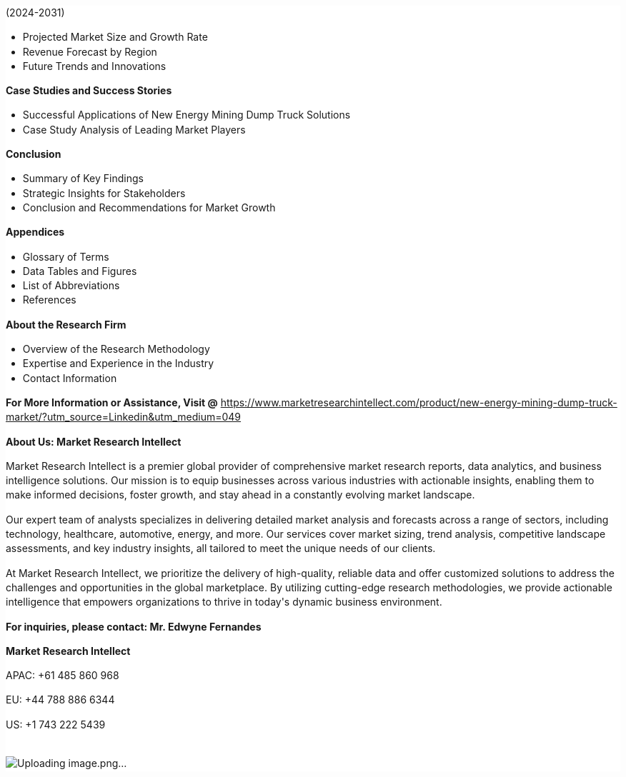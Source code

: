 (2024-2031)</strong></p><ul><li>Projected Market Size and Growth Rate</li><li>Revenue Forecast by Region</li><li>Future Trends and Innovations</li></ul><p><strong>Case Studies and Success Stories</strong></p><ul><li>Successful Applications of New Energy Mining Dump Truck Solutions</li><li>Case Study Analysis of Leading Market Players</li></ul><p><strong>Conclusion</strong></p><ul><li>Summary of Key Findings</li><li>Strategic Insights for Stakeholders</li><li>Conclusion and Recommendations for Market Growth</li></ul><p><strong>Appendices</strong></p><ul><li>Glossary of Terms</li><li>Data Tables and Figures</li><li>List of Abbreviations</li><li>References</li></ul><p><strong>About the Research Firm</strong></p><ul><li>Overview of the Research Methodology</li><li>Expertise and Experience in the Industry</li><li>Contact Information</li></ul></div><div class="article-main__content" data-test-id="publishing-text-block"><p><span class="font-[700]"><strong>For More Information or Assistance, Visit @</strong>&nbsp;<a href="https://www.marketresearchintellect.com/product/new-energy-mining-dump-truck-market/?utm_source=Linkedin&utm_medium=049">https://www.marketresearchintellect.com/product/new-energy-mining-dump-truck-market/?utm_source=Linkedin&utm_medium=049</a></span></p><p><strong>About Us: Market Research Intellect</strong></p><p>Market Research Intellect is a premier global provider of comprehensive market research reports, data analytics, and business intelligence solutions. Our mission is to equip businesses across various industries with actionable insights, enabling them to make informed decisions, foster growth, and stay ahead in a constantly evolving market landscape.</p><p>Our expert team of analysts specializes in delivering detailed market analysis and forecasts across a range of sectors, including technology, healthcare, automotive, energy, and more. Our services cover market sizing, trend analysis, competitive landscape assessments, and key industry insights, all tailored to meet the unique needs of our clients.</p><p>At Market Research Intellect, we prioritize the delivery of high-quality, reliable data and offer customized solutions to address the challenges and opportunities in the global marketplace. By utilizing cutting-edge research methodologies, we provide actionable intelligence that empowers organizations to thrive in today's dynamic business environment.</p><p><strong>For inquiries, please contact: Mr. Edwyne Fernandes</strong></p><p><strong>Market Research Intellect</strong></p><p>APAC: +61 485 860 968</p><p>EU: +44 788 886 6344</p><p>US: +1 743 222 5439</p></div><div class="article-main__content" data-test-id="publishing-text-block">&nbsp;</div>
![Uploading image.png…]()
